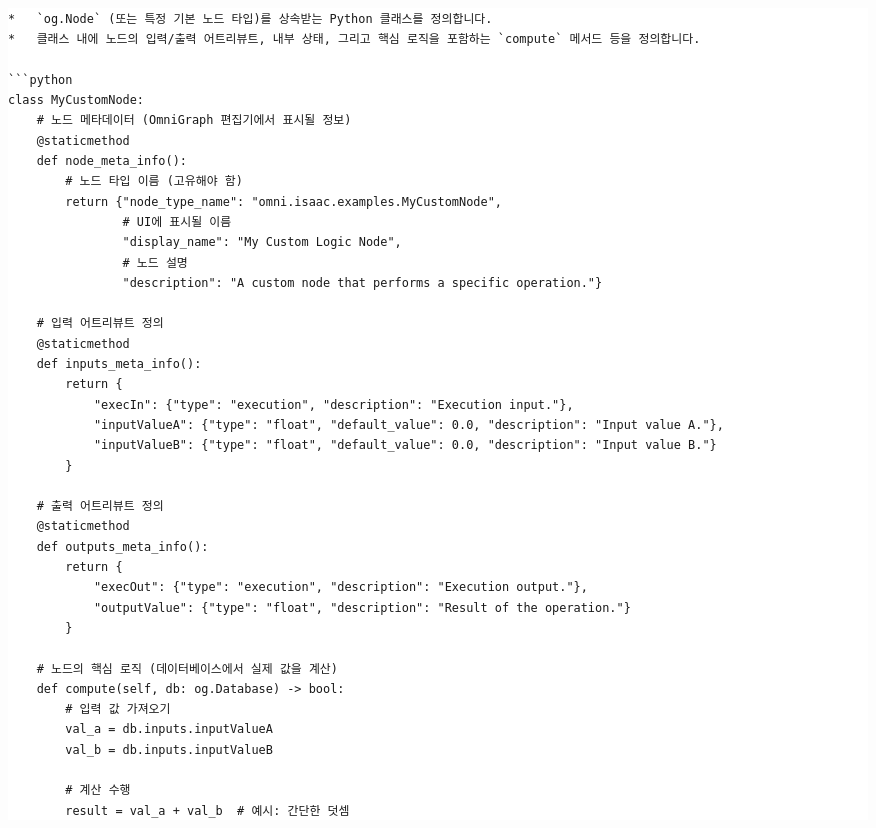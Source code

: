     *   `og.Node` (또는 특정 기본 노드 타입)를 상속받는 Python 클래스를 정의합니다.
    *   클래스 내에 노드의 입력/출력 어트리뷰트, 내부 상태, 그리고 핵심 로직을 포함하는 `compute` 메서드 등을 정의합니다.

    ```python
    class MyCustomNode:
        # 노드 메타데이터 (OmniGraph 편집기에서 표시될 정보)
        @staticmethod
        def node_meta_info():
            # 노드 타입 이름 (고유해야 함)
            return {"node_type_name": "omni.isaac.examples.MyCustomNode", 
                    # UI에 표시될 이름
                    "display_name": "My Custom Logic Node",
                    # 노드 설명
                    "description": "A custom node that performs a specific operation."}

        # 입력 어트리뷰트 정의
        @staticmethod
        def inputs_meta_info():
            return {
                "execIn": {"type": "execution", "description": "Execution input."},
                "inputValueA": {"type": "float", "default_value": 0.0, "description": "Input value A."},
                "inputValueB": {"type": "float", "default_value": 0.0, "description": "Input value B."}
            }

        # 출력 어트리뷰트 정의
        @staticmethod
        def outputs_meta_info():
            return {
                "execOut": {"type": "execution", "description": "Execution output."},
                "outputValue": {"type": "float", "description": "Result of the operation."}
            }
        
        # 노드의 핵심 로직 (데이터베이스에서 실제 값을 계산)
        def compute(self, db: og.Database) -> bool:
            # 입력 값 가져오기
            val_a = db.inputs.inputValueA
            val_b = db.inputs.inputValueB
            
            # 계산 수행
            result = val_a + val_b  # 예시: 간단한 덧셈
            